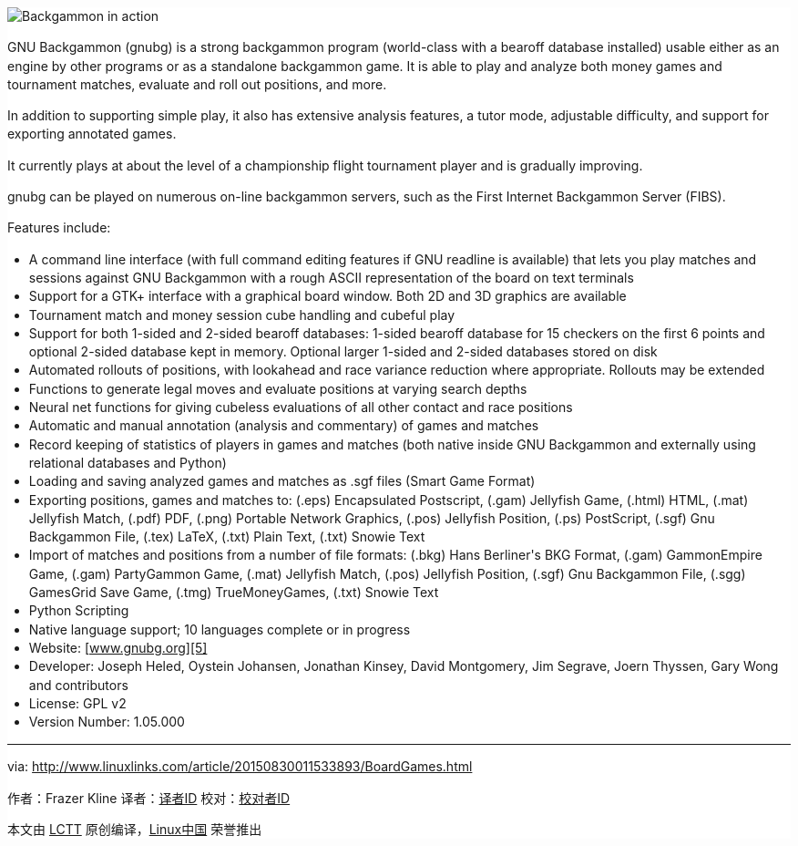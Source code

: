 ![Backgammon in action](http://www.linuxlinks.com/portal/content/reviews/Games/Screenshot-gnubg.png)

GNU Backgammon (gnubg) is a strong backgammon program (world-class with a bearoff database installed) usable either as an engine by other programs or as a standalone backgammon game. It is able to play and analyze both money games and tournament matches, evaluate and roll out positions, and more.

In addition to supporting simple play, it also has extensive analysis features, a tutor mode, adjustable difficulty, and support for exporting annotated games.

It currently plays at about the level of a championship flight tournament player and is gradually improving.

gnubg can be played on numerous on-line backgammon servers, such as the First Internet Backgammon Server (FIBS).

Features include:

- A command line interface (with full command editing features if GNU readline is available) that lets you play matches and sessions against GNU Backgammon with a rough ASCII representation of the board on text terminals
- Support for a GTK+ interface with a graphical board window. Both 2D and 3D graphics are available
- Tournament match and money session cube handling and cubeful play
- Support for both 1-sided and 2-sided bearoff databases: 1-sided bearoff database for 15 checkers on the first 6 points and optional 2-sided database kept in memory. Optional larger 1-sided and 2-sided databases stored on disk
- Automated rollouts of positions, with lookahead and race variance reduction where appropriate. Rollouts may be extended
- Functions to generate legal moves and evaluate positions at varying search depths
- Neural net functions for giving cubeless evaluations of all other contact and race positions
- Automatic and manual annotation (analysis and commentary) of games and matches
- Record keeping of statistics of players in games and matches (both native inside GNU Backgammon and externally using relational databases and Python)
- Loading and saving analyzed games and matches as .sgf files (Smart Game Format)
- Exporting positions, games and matches to: (.eps) Encapsulated Postscript, (.gam) Jellyfish Game, (.html) HTML, (.mat) Jellyfish Match, (.pdf) PDF, (.png) Portable Network Graphics, (.pos) Jellyfish Position, (.ps) PostScript, (.sgf) Gnu Backgammon File, (.tex) LaTeX, (.txt) Plain Text, (.txt) Snowie Text
- Import of matches and positions from a number of file formats: (.bkg) Hans Berliner's BKG Format, (.gam) GammonEmpire Game, (.gam) PartyGammon Game, (.mat) Jellyfish Match, (.pos) Jellyfish Position, (.sgf) Gnu Backgammon File, (.sgg) GamesGrid Save Game, (.tmg) TrueMoneyGames, (.txt) Snowie Text
- Python Scripting
- Native language support; 10 languages complete or in progress
- Website: [www.gnubg.org][5]
- Developer: Joseph Heled, Oystein Johansen, Jonathan Kinsey, David Montgomery, Jim Segrave, Joern Thyssen, Gary Wong and contributors
- License: GPL v2
- Version Number: 1.05.000

--------------------------------------------------------------------------------

via: http://www.linuxlinks.com/article/20150830011533893/BoardGames.html

作者：Frazer Kline 
译者：[译者ID](https://github.com/译者ID)
校对：[校对者ID](https://github.com/校对者ID)

本文由 [LCTT](https://github.com/LCTT/TranslateProject) 原创编译，[Linux中国](https://linux.cn/) 荣誉推出

[1]:http://triplea.sourceforge.net/
[2]:http://domination.sourceforge.net/
[3]:http://www.pychess.org/
[4]:http://sourceforge.net/projects/scrabble/
[5]:http://www.gnubg.org/
